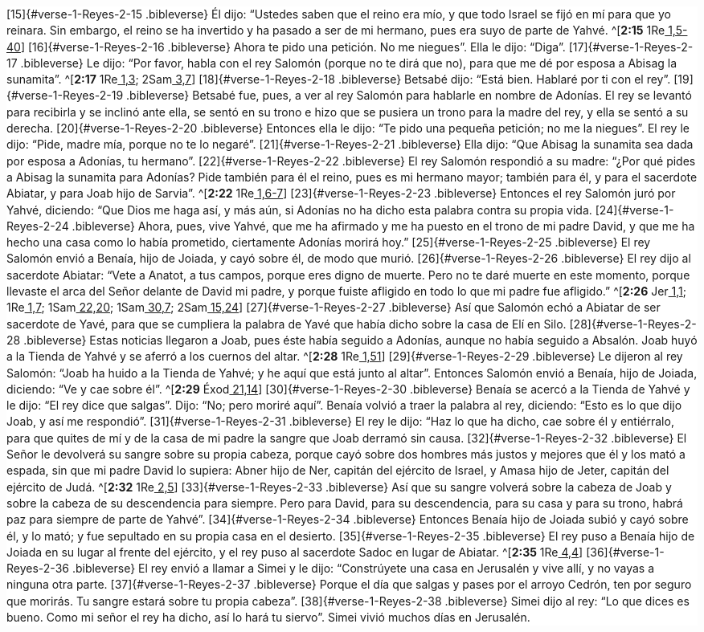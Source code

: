 [15]{#verse-1-Reyes-2-15 .bibleverse} Él dijo: “Ustedes saben que el reino era mío, y que todo Israel se fijó en mí para que yo reinara. Sin embargo, el reino se ha invertido y ha pasado a ser de mi hermano, pues era suyo de parte de Yahvé. ^[**2:15** 1Re[ 1,5-40](ch046.xhtml#verse-1-Corintios-1-5)] [16]{#verse-1-Reyes-2-16 .bibleverse} Ahora te pido una petición. No me niegues”. Ella le dijo: “Diga”.
[17]{#verse-1-Reyes-2-17 .bibleverse} Le dijo: “Por favor, habla con el rey Salomón (porque no te dirá que no), para que me dé por esposa a Abisag la sunamita”. ^[**2:17** 1Re[ 1,3](ch046.xhtml#verse-1-Corintios-1-3); 2Sam[ 3,7](ch046.xhtml#verse-1-Corintios-3-7)]
[18]{#verse-1-Reyes-2-18 .bibleverse} Betsabé dijo: “Está bien. Hablaré por ti con el rey”.
[19]{#verse-1-Reyes-2-19 .bibleverse} Betsabé fue, pues, a ver al rey Salomón para hablarle en nombre de Adonías. El rey se levantó para recibirla y se inclinó ante ella, se sentó en su trono e hizo que se pusiera un trono para la madre del rey, y ella se sentó a su derecha. [20]{#verse-1-Reyes-2-20 .bibleverse} Entonces ella le dijo: “Te pido una pequeña petición; no me la niegues”. El rey le dijo: “Pide, madre mía, porque no te lo negaré”.
[21]{#verse-1-Reyes-2-21 .bibleverse} Ella dijo: “Que Abisag la sunamita sea dada por esposa a Adonías, tu hermano”.
[22]{#verse-1-Reyes-2-22 .bibleverse} El rey Salomón respondió a su madre: “¿Por qué pides a Abisag la sunamita para Adonías? Pide también para él el reino, pues es mi hermano mayor; también para él, y para el sacerdote Abiatar, y para Joab hijo de Sarvia”. ^[**2:22** 1Re[ 1,6-7](ch046.xhtml#verse-1-Corintios-1-6)] [23]{#verse-1-Reyes-2-23 .bibleverse} Entonces el rey Salomón juró por Yahvé, diciendo: “Que Dios me haga así, y más aún, si Adonías no ha dicho esta palabra contra su propia vida. [24]{#verse-1-Reyes-2-24 .bibleverse} Ahora, pues, vive Yahvé, que me ha afirmado y me ha puesto en el trono de mi padre David, y que me ha hecho una casa como lo había prometido, ciertamente Adonías morirá hoy.”
[25]{#verse-1-Reyes-2-25 .bibleverse} El rey Salomón envió a Benaía, hijo de Joiada, y cayó sobre él, de modo que murió.
[26]{#verse-1-Reyes-2-26 .bibleverse} El rey dijo al sacerdote Abiatar: “Vete a Anatot, a tus campos, porque eres digno de muerte. Pero no te daré muerte en este momento, porque llevaste el arca del Señor delante de David mi padre, y porque fuiste afligido en todo lo que mi padre fue afligido.” ^[**2:26** Jer[ 1,1](ch046.xhtml#verse-1-Corintios-1-1); 1Re[ 1,7](ch046.xhtml#verse-1-Corintios-1-7); 1Sam[ 22,20](ch046.xhtml#verse-1-Corintios-22-20); 1Sam[ 30,7](ch046.xhtml#verse-1-Corintios-30-7); 2Sam[ 15,24](ch046.xhtml#verse-1-Corintios-15-24)] [27]{#verse-1-Reyes-2-27 .bibleverse} Así que Salomón echó a Abiatar de ser sacerdote de Yavé, para que se cumpliera la palabra de Yavé que había dicho sobre la casa de Elí en Silo.
[28]{#verse-1-Reyes-2-28 .bibleverse} Estas noticias llegaron a Joab, pues éste había seguido a Adonías, aunque no había seguido a Absalón. Joab huyó a la Tienda de Yahvé y se aferró a los cuernos del altar. ^[**2:28** 1Re[ 1,51](ch046.xhtml#verse-1-Corintios-1-51)] [29]{#verse-1-Reyes-2-29 .bibleverse} Le dijeron al rey Salomón: “Joab ha huido a la Tienda de Yahvé; y he aquí que está junto al altar”. Entonces Salomón envió a Benaía, hijo de Joiada, diciendo: “Ve y cae sobre él”. ^[**2:29** Éxod[ 21,14](ch046.xhtml#verse-1-Corintios-21-14)]
[30]{#verse-1-Reyes-2-30 .bibleverse} Benaía se acercó a la Tienda de Yahvé y le dijo: “El rey dice que salgas”. Dijo: “No; pero moriré aquí”. Benaía volvió a traer la palabra al rey, diciendo: “Esto es lo que dijo Joab, y así me respondió”.
[31]{#verse-1-Reyes-2-31 .bibleverse} El rey le dijo: “Haz lo que ha dicho, cae sobre él y entiérralo, para que quites de mí y de la casa de mi padre la sangre que Joab derramó sin causa. [32]{#verse-1-Reyes-2-32 .bibleverse} El Señor le devolverá su sangre sobre su propia cabeza, porque cayó sobre dos hombres más justos y mejores que él y los mató a espada, sin que mi padre David lo supiera: Abner hijo de Ner, capitán del ejército de Israel, y Amasa hijo de Jeter, capitán del ejército de Judá. ^[**2:32** 1Re[ 2,5](ch046.xhtml#verse-1-Corintios-2-5)] [33]{#verse-1-Reyes-2-33 .bibleverse} Así que su sangre volverá sobre la cabeza de Joab y sobre la cabeza de su descendencia para siempre. Pero para David, para su descendencia, para su casa y para su trono, habrá paz para siempre de parte de Yahvé”.
[34]{#verse-1-Reyes-2-34 .bibleverse} Entonces Benaía hijo de Joiada subió y cayó sobre él, y lo mató; y fue sepultado en su propia casa en el desierto. [35]{#verse-1-Reyes-2-35 .bibleverse} El rey puso a Benaía hijo de Joiada en su lugar al frente del ejército, y el rey puso al sacerdote Sadoc en lugar de Abiatar. ^[**2:35** 1Re[ 4,4](ch046.xhtml#verse-1-Corintios-4-4)]
[36]{#verse-1-Reyes-2-36 .bibleverse} El rey envió a llamar a Simei y le dijo: “Constrúyete una casa en Jerusalén y vive allí, y no vayas a ninguna otra parte. [37]{#verse-1-Reyes-2-37 .bibleverse} Porque el día que salgas y pases por el arroyo Cedrón, ten por seguro que morirás. Tu sangre estará sobre tu propia cabeza”.
[38]{#verse-1-Reyes-2-38 .bibleverse} Simei dijo al rey: “Lo que dices es bueno. Como mi señor el rey ha dicho, así lo hará tu siervo”. Simei vivió muchos días en Jerusalén.